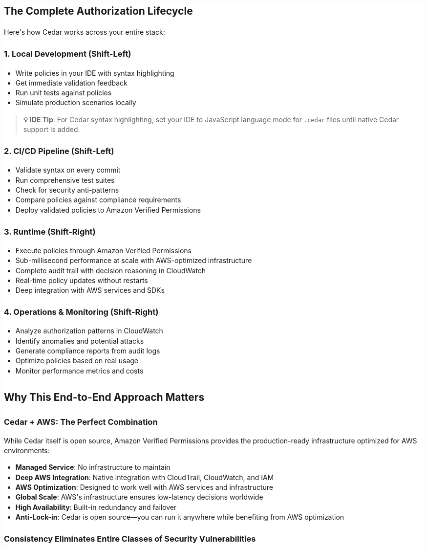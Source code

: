 ## The Complete Authorization Lifecycle

Here's how Cedar works across your entire stack:

### 1. Local Development (Shift-Left)
- Write policies in your IDE with syntax highlighting
- Get immediate validation feedback
- Run unit tests against policies
- Simulate production scenarios locally

> **💡 IDE Tip**: For Cedar syntax highlighting, set your IDE to JavaScript language mode for `.cedar` files until native Cedar support is added.

### 2. CI/CD Pipeline (Shift-Left)
- Validate syntax on every commit
- Run comprehensive test suites
- Check for security anti-patterns
- Compare policies against compliance requirements
- Deploy validated policies to Amazon Verified Permissions

### 3. Runtime (Shift-Right)
- Execute policies through Amazon Verified Permissions
- Sub-millisecond performance at scale with AWS-optimized infrastructure
- Complete audit trail with decision reasoning in CloudWatch
- Real-time policy updates without restarts
- Deep integration with AWS services and SDKs

### 4. Operations & Monitoring (Shift-Right)
- Analyze authorization patterns in CloudWatch
- Identify anomalies and potential attacks
- Generate compliance reports from audit logs
- Optimize policies based on real usage
- Monitor performance metrics and costs

## Why This End-to-End Approach Matters

### Cedar + AWS: The Perfect Combination

While Cedar itself is open source, Amazon Verified Permissions provides the production-ready infrastructure optimized for AWS environments:

- **Managed Service**: No infrastructure to maintain
- **Deep AWS Integration**: Native integration with CloudTrail, CloudWatch, and IAM
- **AWS Optimization**: Designed to work well with AWS services and infrastructure
- **Global Scale**: AWS's infrastructure ensures low-latency decisions worldwide
- **High Availability**: Built-in redundancy and failover
- **Anti-Lock-in**: Cedar is open source—you can run it anywhere while benefiting from AWS optimization

### Consistency Eliminates Entire Classes of Security Vulnerabilities
